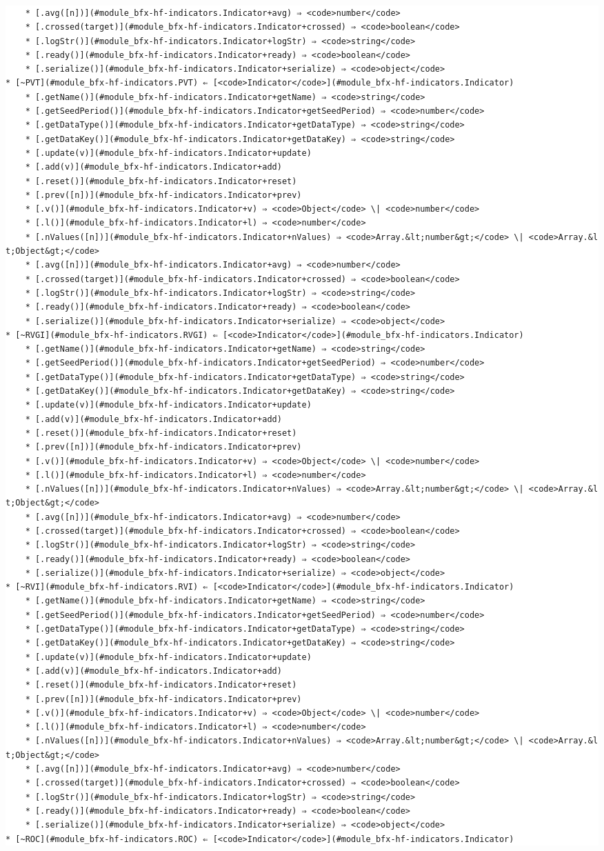         * [.avg([n])](#module_bfx-hf-indicators.Indicator+avg) ⇒ <code>number</code>
        * [.crossed(target)](#module_bfx-hf-indicators.Indicator+crossed) ⇒ <code>boolean</code>
        * [.logStr()](#module_bfx-hf-indicators.Indicator+logStr) ⇒ <code>string</code>
        * [.ready()](#module_bfx-hf-indicators.Indicator+ready) ⇒ <code>boolean</code>
        * [.serialize()](#module_bfx-hf-indicators.Indicator+serialize) ⇒ <code>object</code>
    * [~PVT](#module_bfx-hf-indicators.PVT) ⇐ [<code>Indicator</code>](#module_bfx-hf-indicators.Indicator)
        * [.getName()](#module_bfx-hf-indicators.Indicator+getName) ⇒ <code>string</code>
        * [.getSeedPeriod()](#module_bfx-hf-indicators.Indicator+getSeedPeriod) ⇒ <code>number</code>
        * [.getDataType()](#module_bfx-hf-indicators.Indicator+getDataType) ⇒ <code>string</code>
        * [.getDataKey()](#module_bfx-hf-indicators.Indicator+getDataKey) ⇒ <code>string</code>
        * [.update(v)](#module_bfx-hf-indicators.Indicator+update)
        * [.add(v)](#module_bfx-hf-indicators.Indicator+add)
        * [.reset()](#module_bfx-hf-indicators.Indicator+reset)
        * [.prev([n])](#module_bfx-hf-indicators.Indicator+prev)
        * [.v()](#module_bfx-hf-indicators.Indicator+v) ⇒ <code>Object</code> \| <code>number</code>
        * [.l()](#module_bfx-hf-indicators.Indicator+l) ⇒ <code>number</code>
        * [.nValues([n])](#module_bfx-hf-indicators.Indicator+nValues) ⇒ <code>Array.&lt;number&gt;</code> \| <code>Array.&lt;Object&gt;</code>
        * [.avg([n])](#module_bfx-hf-indicators.Indicator+avg) ⇒ <code>number</code>
        * [.crossed(target)](#module_bfx-hf-indicators.Indicator+crossed) ⇒ <code>boolean</code>
        * [.logStr()](#module_bfx-hf-indicators.Indicator+logStr) ⇒ <code>string</code>
        * [.ready()](#module_bfx-hf-indicators.Indicator+ready) ⇒ <code>boolean</code>
        * [.serialize()](#module_bfx-hf-indicators.Indicator+serialize) ⇒ <code>object</code>
    * [~RVGI](#module_bfx-hf-indicators.RVGI) ⇐ [<code>Indicator</code>](#module_bfx-hf-indicators.Indicator)
        * [.getName()](#module_bfx-hf-indicators.Indicator+getName) ⇒ <code>string</code>
        * [.getSeedPeriod()](#module_bfx-hf-indicators.Indicator+getSeedPeriod) ⇒ <code>number</code>
        * [.getDataType()](#module_bfx-hf-indicators.Indicator+getDataType) ⇒ <code>string</code>
        * [.getDataKey()](#module_bfx-hf-indicators.Indicator+getDataKey) ⇒ <code>string</code>
        * [.update(v)](#module_bfx-hf-indicators.Indicator+update)
        * [.add(v)](#module_bfx-hf-indicators.Indicator+add)
        * [.reset()](#module_bfx-hf-indicators.Indicator+reset)
        * [.prev([n])](#module_bfx-hf-indicators.Indicator+prev)
        * [.v()](#module_bfx-hf-indicators.Indicator+v) ⇒ <code>Object</code> \| <code>number</code>
        * [.l()](#module_bfx-hf-indicators.Indicator+l) ⇒ <code>number</code>
        * [.nValues([n])](#module_bfx-hf-indicators.Indicator+nValues) ⇒ <code>Array.&lt;number&gt;</code> \| <code>Array.&lt;Object&gt;</code>
        * [.avg([n])](#module_bfx-hf-indicators.Indicator+avg) ⇒ <code>number</code>
        * [.crossed(target)](#module_bfx-hf-indicators.Indicator+crossed) ⇒ <code>boolean</code>
        * [.logStr()](#module_bfx-hf-indicators.Indicator+logStr) ⇒ <code>string</code>
        * [.ready()](#module_bfx-hf-indicators.Indicator+ready) ⇒ <code>boolean</code>
        * [.serialize()](#module_bfx-hf-indicators.Indicator+serialize) ⇒ <code>object</code>
    * [~RVI](#module_bfx-hf-indicators.RVI) ⇐ [<code>Indicator</code>](#module_bfx-hf-indicators.Indicator)
        * [.getName()](#module_bfx-hf-indicators.Indicator+getName) ⇒ <code>string</code>
        * [.getSeedPeriod()](#module_bfx-hf-indicators.Indicator+getSeedPeriod) ⇒ <code>number</code>
        * [.getDataType()](#module_bfx-hf-indicators.Indicator+getDataType) ⇒ <code>string</code>
        * [.getDataKey()](#module_bfx-hf-indicators.Indicator+getDataKey) ⇒ <code>string</code>
        * [.update(v)](#module_bfx-hf-indicators.Indicator+update)
        * [.add(v)](#module_bfx-hf-indicators.Indicator+add)
        * [.reset()](#module_bfx-hf-indicators.Indicator+reset)
        * [.prev([n])](#module_bfx-hf-indicators.Indicator+prev)
        * [.v()](#module_bfx-hf-indicators.Indicator+v) ⇒ <code>Object</code> \| <code>number</code>
        * [.l()](#module_bfx-hf-indicators.Indicator+l) ⇒ <code>number</code>
        * [.nValues([n])](#module_bfx-hf-indicators.Indicator+nValues) ⇒ <code>Array.&lt;number&gt;</code> \| <code>Array.&lt;Object&gt;</code>
        * [.avg([n])](#module_bfx-hf-indicators.Indicator+avg) ⇒ <code>number</code>
        * [.crossed(target)](#module_bfx-hf-indicators.Indicator+crossed) ⇒ <code>boolean</code>
        * [.logStr()](#module_bfx-hf-indicators.Indicator+logStr) ⇒ <code>string</code>
        * [.ready()](#module_bfx-hf-indicators.Indicator+ready) ⇒ <code>boolean</code>
        * [.serialize()](#module_bfx-hf-indicators.Indicator+serialize) ⇒ <code>object</code>
    * [~ROC](#module_bfx-hf-indicators.ROC) ⇐ [<code>Indicator</code>](#module_bfx-hf-indicators.Indicator)